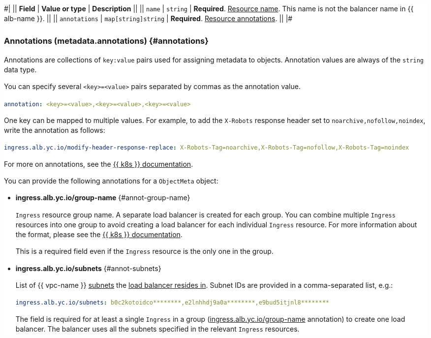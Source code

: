 #|
|| **Field**      | **Value or type** | **Description** ||
|| `name`        | `string`             | **Required**.
                                          [Resource name](https://kubernetes.io/docs/concepts/overview/working-with-objects/names/#names).
                                          This name is not the balancer name in {{ alb-name }}. ||
|| `annotations` | `map[string]string`  | **Required**.
                                          [Resource annotations](#annotations). ||
|#

### Annotations (metadata.annotations) {#annotations}

Annotations are collections of `key:value` pairs used for assigning metadata to objects. Annotation values are always of the `string` data type. 

You can specify several `<key>=<value>` pairs separated by commas as the annotation value.

  ```yaml
  annotation: <key>=<value>,<key>=<value>,<key>=<value>
  ```

One key can be mapped to multiple values. For example, to add the `X-Robots` response header set to `noarchive,nofollow,noindex`, write the annotation as follows:

  ```yaml
  ingress.alb.yc.io/modify-header-response-replace: X-Robots-Tag=noarchive,X-Robots-Tag=nofollow,X-Robots-Tag=noindex
  ```

For more on annotations, see the [{{ k8s }} documentation](https://kubernetes.io/docs/concepts/overview/working-with-objects/annotations/).

You can provide the following annotations for a `ObjectMeta` object:

* **ingress.alb.yc.io/group-name** {#annot-group-name}

  `Ingress` resource group name. A separate load balancer is created for each group. You can combine multiple `Ingress` resources into one group to avoid creating a load balancer for each individual `Ingress` resource. For more information about the format, please see the [{{ k8s }} documentation](https://kubernetes.io/docs/concepts/overview/working-with-objects/names/#names).

  This is a required field even if the `Ingress` resource is the only one in the group.

* **ingress.alb.yc.io/subnets** {#annot-subnets}

  List of {{ vpc-name }} [subnets](../../../vpc/concepts/network.md#subnet) the [load balancer resides in](../../../application-load-balancer/concepts/application-load-balancer.md#lb-location). Subnet IDs are provided in a comma-separated list, e.g.:

  ```yaml
  ingress.alb.yc.io/subnets: b0c2kotoidco********,e2lnhhdj9a0a********,e9bud5itjnl8********
  ```

  The field is required for at least a single `Ingress` in a group ([ingress.alb.yc.io/group-name](#annot-group-name) annotation) to create one load balancer. The balancer uses all the subnets specified in the relevant `Ingress` resources.
